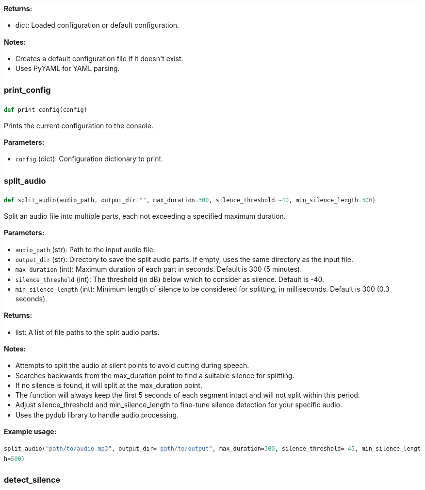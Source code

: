 **Returns:**
- dict: Loaded configuration or default configuration.

**Notes:**
- Creates a default configuration file if it doesn't exist.
- Uses PyYAML for YAML parsing.

### print_config

```python
def print_config(config)
```

Prints the current configuration to the console.

**Parameters:**
- `config` (dict): Configuration dictionary to print.

### split_audio

```python
def split_audio(audio_path, output_dir="", max_duration=300, silence_threshold=-40, min_silence_length=300)
```

Split an audio file into multiple parts, each not exceeding a specified maximum duration.

**Parameters:**
- `audio_path` (str): Path to the input audio file.
- `output_dir` (str): Directory to save the split audio parts. If empty, uses the same directory as the input file.
- `max_duration` (int): Maximum duration of each part in seconds. Default is 300 (5 minutes).
- `silence_threshold` (int): The threshold (in dB) below which to consider as silence. Default is -40.
- `min_silence_length` (int): Minimum length of silence to be considered for splitting, in milliseconds. Default is 300 (0.3 seconds).

**Returns:**
- list: A list of file paths to the split audio parts.

**Notes:**
- Attempts to split the audio at silent points to avoid cutting during speech.
- Searches backwards from the max_duration point to find a suitable silence for splitting.
- If no silence is found, it will split at the max_duration point.
- The function will always keep the first 5 seconds of each segment intact and will not split within this period.
- Adjust silence_threshold and min_silence_length to fine-tune silence detection for your specific audio.
- Uses the pydub library to handle audio processing.

**Example usage:**
```python
split_audio("path/to/audio.mp3", output_dir="path/to/output", max_duration=300, silence_threshold=-45, min_silence_length=500)
```

### detect_silence
